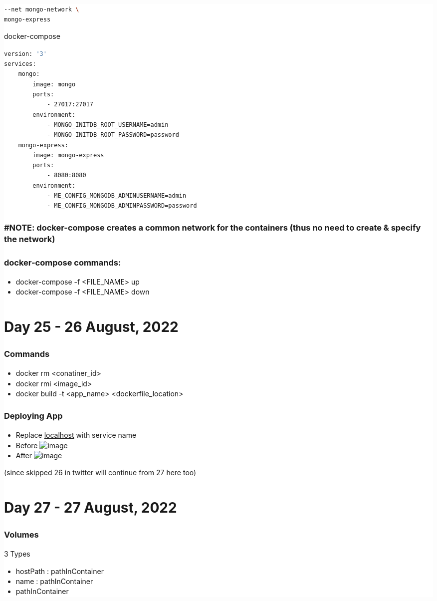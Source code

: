 ```bash
--net mongo-network \
mongo-express
```

docker-compose
```bash
version: '3'
services:
	mongo:
		image: mongo
		ports:
			- 27017:27017
		environment:
			- MONGO_INITDB_ROOT_USERNAME=admin
			- MONGO_INITDB_ROOT_PASSWORD=password
	mongo-express:
		image: mongo-express
		ports:
			- 8080:8080
		environment:
			- ME_CONFIG_MONGODB_ADMINUSERNAME=admin
			- ME_CONFIG_MONGODB_ADMINPASSWORD=password
```

### #NOTE: docker-compose creates a common network for the containers (thus no need to create & specify the network)

### docker-compose commands:
- docker-compose -f <FILE_NAME> up
- docker-compose -f <FILE_NAME> down

# Day 25 - 26 August, 2022

### Commands
- docker rm <conatiner_id>
- docker rmi <image_id>
- docker build -t <app_name> <dockerfile_location>
	
	
### Deploying App
- Replace [localhost](http://localhost) with service name
- Before
![image](https://user-images.githubusercontent.com/66965591/187005013-31a6308b-66a0-48bd-a0b7-97de806ddaa1.png)
- After
![image](https://user-images.githubusercontent.com/66965591/187005033-e7f12588-cb3a-4a04-acf7-3e61b88dd529.png)
	
(since skipped 26 in twitter will continue from 27 here too)
# Day 27 - 27 August, 2022
### Volumes
3 Types
- hostPath : pathInContainer
- name : pathInContainer
- pathInContainer
